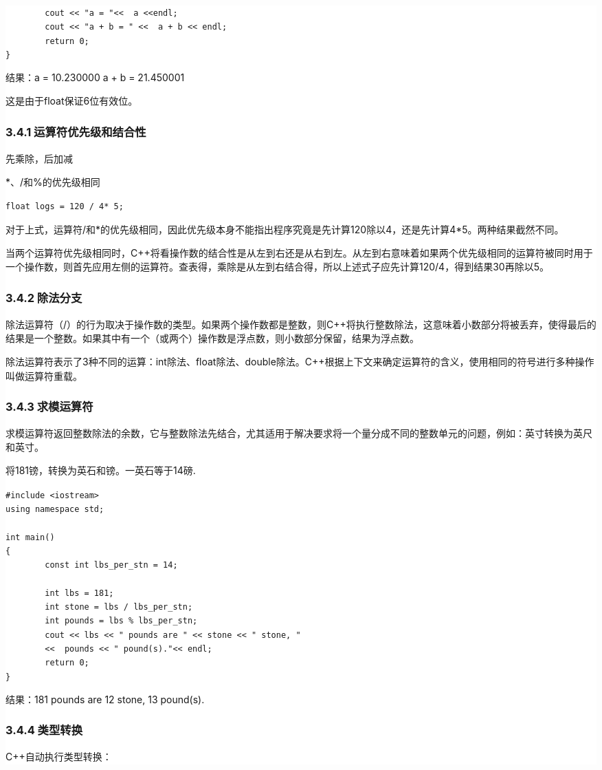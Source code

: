 	        cout << "a = "<<  a <<endl;
	        cout << "a + b = " <<  a + b << endl;
	        return 0;
	}


结果：a = 10.230000
a + b = 21.450001

这是由于float保证6位有效位。

### 3.4.1 运算符优先级和结合性

先乘除，后加减

*、/和%的优先级相同

	float logs = 120 / 4* 5;

对于上式，运算符/和$*$的优先级相同，因此优先级本身不能指出程序究竟是先计算120除以4，还是先计算4*5。两种结果截然不同。

当两个运算符优先级相同时，C++将看操作数的结合性是从左到右还是从右到左。从左到右意味着如果两个优先级相同的运算符被同时用于一个操作数，则首先应用左侧的运算符。查表得，乘除是从左到右结合得，所以上述式子应先计算120/4，得到结果30再除以5。

### 3.4.2 除法分支

除法运算符（/）的行为取决于操作数的类型。如果两个操作数都是整数，则C++将执行整数除法，这意味着小数部分将被丢弃，使得最后的结果是一个整数。如果其中有一个（或两个）操作数是浮点数，则小数部分保留，结果为浮点数。

除法运算符表示了3种不同的运算：int除法、float除法、double除法。C++根据上下文来确定运算符的含义，使用相同的符号进行多种操作叫做运算符重载。

### 3.4.3 求模运算符

 
求模运算符返回整数除法的余数，它与整数除法先结合，尤其适用于解决要求将一个量分成不同的整数单元的问题，例如：英寸转换为英尺和英寸。

将181镑，转换为英石和镑。一英石等于14磅.

	#include <iostream>
	using namespace std;
	
	int main()
	{
	        const int lbs_per_stn = 14;
	
	        int lbs = 181;
	        int stone = lbs / lbs_per_stn;
	        int pounds = lbs % lbs_per_stn;
	        cout << lbs << " pounds are " << stone << " stone, "
	        <<  pounds << " pound(s)."<< endl;
	        return 0;
	}


结果：181 pounds are 12 stone, 13 pound(s).

### 3.4.4 类型转换

C++自动执行类型转换：
